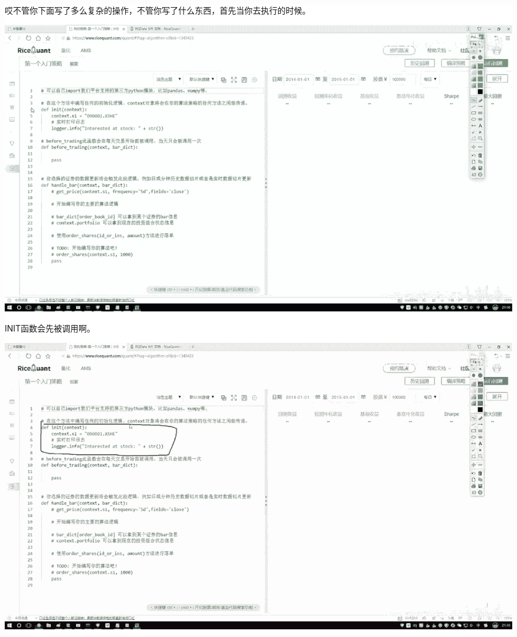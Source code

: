 哎不管你下面写了多么复杂的操作，不管你写了什么东西，首先当你去执行的时候。

![](img/10e4b0cebcadff1308d95057ad670ae5_33.png)

INIT函数会先被调用啊。

![](img/10e4b0cebcadff1308d95057ad670ae5_35.png)
